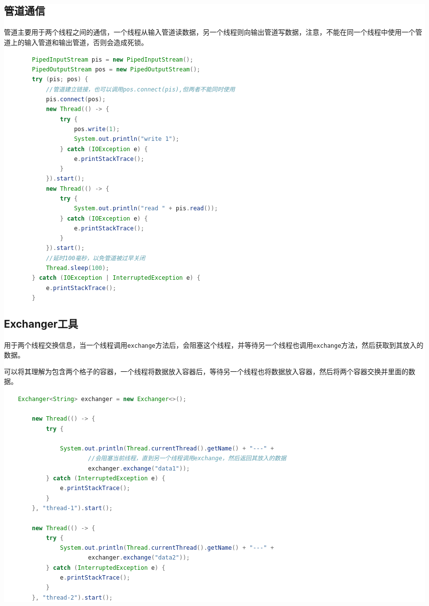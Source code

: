 ## 管道通信

管道主要用于两个线程之间的通信，一个线程从输入管道读数据，另一个线程则向输出管道写数据，注意，不能在同一个线程中使用一个管道上的输入管道和输出管道，否则会造成死锁。

```java
		PipedInputStream pis = new PipedInputStream();
        PipedOutputStream pos = new PipedOutputStream();
        try (pis; pos) {
            //管道建立链接，也可以调用pos.connect(pis),但两者不能同时使用
            pis.connect(pos);
            new Thread(() -> {
                try {
                    pos.write(1);
                    System.out.println("write 1");
                } catch (IOException e) {
                    e.printStackTrace();
                }
            }).start();
            new Thread(() -> {
                try {
                    System.out.println("read " + pis.read());
                } catch (IOException e) {
                    e.printStackTrace();
                }
            }).start();
            //延时100毫秒，以免管道被过早关闭
            Thread.sleep(100);
        } catch (IOException | InterruptedException e) {
            e.printStackTrace();
        }
```

## Exchanger工具

用于两个线程交换信息，当一个线程调用`exchange`方法后，会阻塞这个线程，并等待另一个线程也调用`exchange`方法，然后获取到其放入的数据。

可以将其理解为包含两个格子的容器，一个线程将数据放入容器后，等待另一个线程也将数据放入容器，然后将两个容器交换并里面的数据。

```java
	Exchanger<String> exchanger = new Exchanger<>();

        new Thread(() -> {
            try {

                System.out.println(Thread.currentThread().getName() + "---" +
                        //会阻塞当前线程，直到另一个线程调用exchange，然后返回其放入的数据
                        exchanger.exchange("data1"));
            } catch (InterruptedException e) {
                e.printStackTrace();
            }
        }, "thread-1").start();

        new Thread(() -> {
            try {
                System.out.println(Thread.currentThread().getName() + "---" +
                        exchanger.exchange("data2"));
            } catch (InterruptedException e) {
                e.printStackTrace();
            }
        }, "thread-2").start();
```
